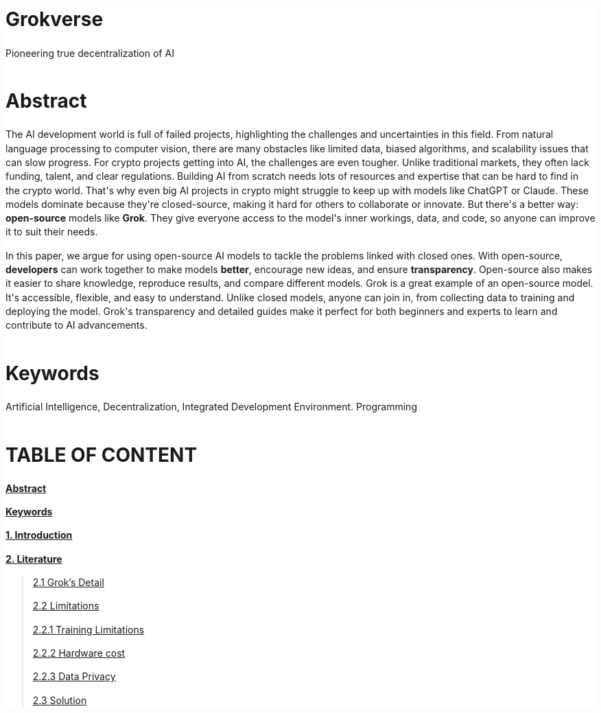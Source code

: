 # Grokverse

Pioneering true decentralization of AI

# Abstract

The AI development world is full of failed projects, highlighting the challenges and uncertainties in this field. From natural language processing to computer vision, there are many obstacles like limited data, biased algorithms, and scalability issues that can slow progress. For crypto projects getting into AI, the challenges are even tougher. Unlike traditional markets, they often lack funding, talent, and clear regulations. Building AI from scratch needs lots of resources and expertise that can be hard to find in the crypto world. That's why even big AI projects in crypto might struggle to keep up with models like ChatGPT or Claude. These models dominate because they're closed-source, making it hard for others to collaborate or innovate. But there's a better way: **open-source** models like **Grok**. They give everyone access to the model's inner workings, data, and code, so anyone can improve it to suit their needs.

In this paper, we argue for using open-source AI models to tackle the problems linked with closed ones. With open-source, **developers** can work together to make models **better**, encourage new ideas, and ensure **transparency**. Open-source also makes it easier to share knowledge, reproduce results, and compare different models. Grok is a great example of an open-source model. It's accessible, flexible, and easy to understand. Unlike closed models, anyone can join in, from collecting data to training and deploying the model. Grok's transparency and detailed guides make it perfect for both beginners and experts to learn and contribute to AI advancements.

# Keywords

Artificial Intelligence, Decentralization, Integrated Development Environment. Programming

# **TABLE OF CONTENT**

**[Abstract](about:blank#abstract)** 

**[Keywords](about:blank#keywords)** 

**[1. Introduction](about:blank#introduction)** 

**[2. Literature](about:blank#literature)** 

> [2.1 Grok’s Detail](about:blank#understanding-grok-1.5)
> 
> 
> [2.2 Limitations](about:blank#limitations) 
> 
> [2.2.1 Training Limitations](about:blank#training-limitations) 
> 
> [2.2.2 Hardware cost](about:blank#hardware-cost) 
> 
> [2.2.3 Data Privacy](about:blank#data-privacy) 
> 
> [2.3 Solution](about:blank#solution) 
> 
